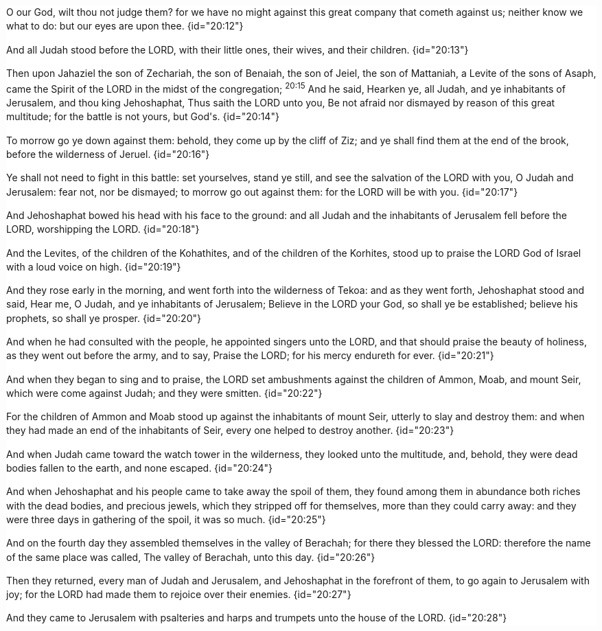 O our God, wilt thou not judge them? for we have no might against this great company that cometh against us; neither know we what to do: but our eyes are upon thee.  {id="20:12"}

And all Judah stood before the LORD, with their little ones, their wives, and their children.  {id="20:13"}

Then upon Jahaziel the son of Zechariah, the son of Benaiah, the son of Jeiel, the son of Mattaniah, a Levite of the sons of Asaph, came the Spirit of the LORD in the midst of the congregation; <sup>20:15</sup> And he said, Hearken ye, all Judah, and ye inhabitants of Jerusalem, and thou king Jehoshaphat, Thus saith the LORD unto you, Be not afraid nor dismayed by reason of this great multitude; for the battle is not yours, but God's.  {id="20:14"}

To morrow go ye down against them: behold, they come up by the cliff of Ziz; and ye shall find them at the end of the brook, before the wilderness of Jeruel.  {id="20:16"}

Ye shall not need to fight in this battle: set yourselves, stand ye still, and see the salvation of the LORD with you, O Judah and Jerusalem: fear not, nor be dismayed; to morrow go out against them: for the LORD will be with you.  {id="20:17"}

And Jehoshaphat bowed his head with his face to the ground: and all Judah and the inhabitants of Jerusalem fell before the LORD, worshipping the LORD.  {id="20:18"}

And the Levites, of the children of the Kohathites, and of the children of the Korhites, stood up to praise the LORD God of Israel with a loud voice on high.  {id="20:19"}

And they rose early in the morning, and went forth into the wilderness of Tekoa: and as they went forth, Jehoshaphat stood and said, Hear me, O Judah, and ye inhabitants of Jerusalem; Believe in the LORD your God, so shall ye be established; believe his prophets, so shall ye prosper.  {id="20:20"}

And when he had consulted with the people, he appointed singers unto the LORD, and that should praise the beauty of holiness, as they went out before the army, and to say, Praise the LORD; for his mercy endureth for ever.  {id="20:21"}

And when they began to sing and to praise, the LORD set ambushments against the children of Ammon, Moab, and mount Seir, which were come against Judah; and they were smitten.  {id="20:22"}

For the children of Ammon and Moab stood up against the inhabitants of mount Seir, utterly to slay and destroy them: and when they had made an end of the inhabitants of Seir, every one helped to destroy another.  {id="20:23"}

And when Judah came toward the watch tower in the wilderness, they looked unto the multitude, and, behold, they were dead bodies fallen to the earth, and none escaped.  {id="20:24"}

And when Jehoshaphat and his people came to take away the spoil of them, they found among them in abundance both riches with the dead bodies, and precious jewels, which they stripped off for themselves, more than they could carry away: and they were three days in gathering of the spoil, it was so much.  {id="20:25"}

And on the fourth day they assembled themselves in the valley of Berachah; for there they blessed the LORD: therefore the name of the same place was called, The valley of Berachah, unto this day.  {id="20:26"}

Then they returned, every man of Judah and Jerusalem, and Jehoshaphat in the forefront of them, to go again to Jerusalem with joy; for the LORD had made them to rejoice over their enemies.  {id="20:27"}

And they came to Jerusalem with psalteries and harps and trumpets unto the house of the LORD.  {id="20:28"}
